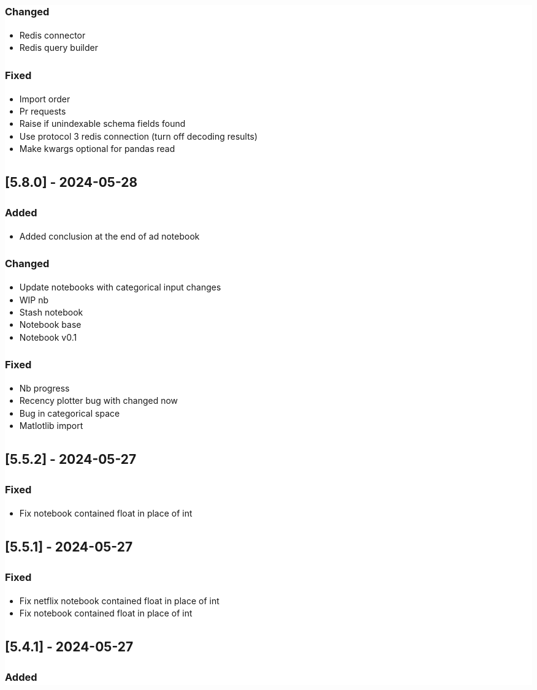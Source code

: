 ### Changed

- Redis connector
- Redis query builder

### Fixed

- Import order
- Pr requests
- Raise if unindexable schema fields found
- Use protocol 3 redis connection (turn off decoding results)
- Make kwargs optional for pandas read

## [5.8.0] - 2024-05-28

### Added

- Added conclusion at the end of ad notebook

### Changed

- Update notebooks with categorical input changes
- WIP nb
- Stash notebook
- Notebook base
- Notebook v0.1

### Fixed

- Nb progress
- Recency plotter bug with changed now
- Bug in categorical space
- Matlotlib import

## [5.5.2] - 2024-05-27

### Fixed

- Fix notebook contained float in place of int

## [5.5.1] - 2024-05-27

### Fixed

- Fix netflix notebook contained float in place of int
- Fix notebook contained float in place of int

## [5.4.1] - 2024-05-27

### Added
